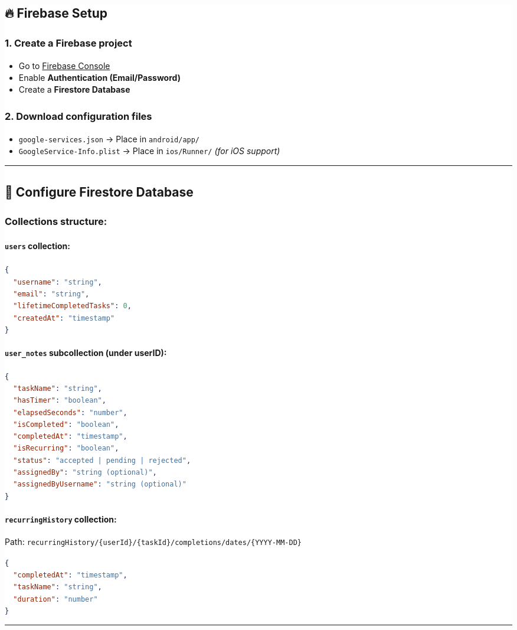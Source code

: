 
## 🔥 Firebase Setup

### 1. Create a Firebase project
- Go to [Firebase Console](https://console.firebase.google.com/)
- Enable **Authentication (Email/Password)**
- Create a **Firestore Database**

### 2. Download configuration files
- `google-services.json` → Place in `android/app/`
- `GoogleService-Info.plist` → Place in `ios/Runner/` *(for iOS support)*

---

## 📘 Configure Firestore Database

### Collections structure:

#### `users` collection:
```json
{
  "username": "string",
  "email": "string",
  "lifetimeCompletedTasks": 0,
  "createdAt": "timestamp"
}
```

#### `user_notes` subcollection (under userID):
```json
{
  "taskName": "string",
  "hasTimer": "boolean",
  "elapsedSeconds": "number",
  "isCompleted": "boolean",
  "completedAt": "timestamp",
  "isRecurring": "boolean",
  "status": "accepted | pending | rejected",
  "assignedBy": "string (optional)",
  "assignedByUsername": "string (optional)"
}
```

#### `recurringHistory` collection:
Path: `recurringHistory/{userId}/{taskId}/completions/dates/{YYYY-MM-DD}`
```json
{
  "completedAt": "timestamp",
  "taskName": "string",
  "duration": "number"
}
```

---